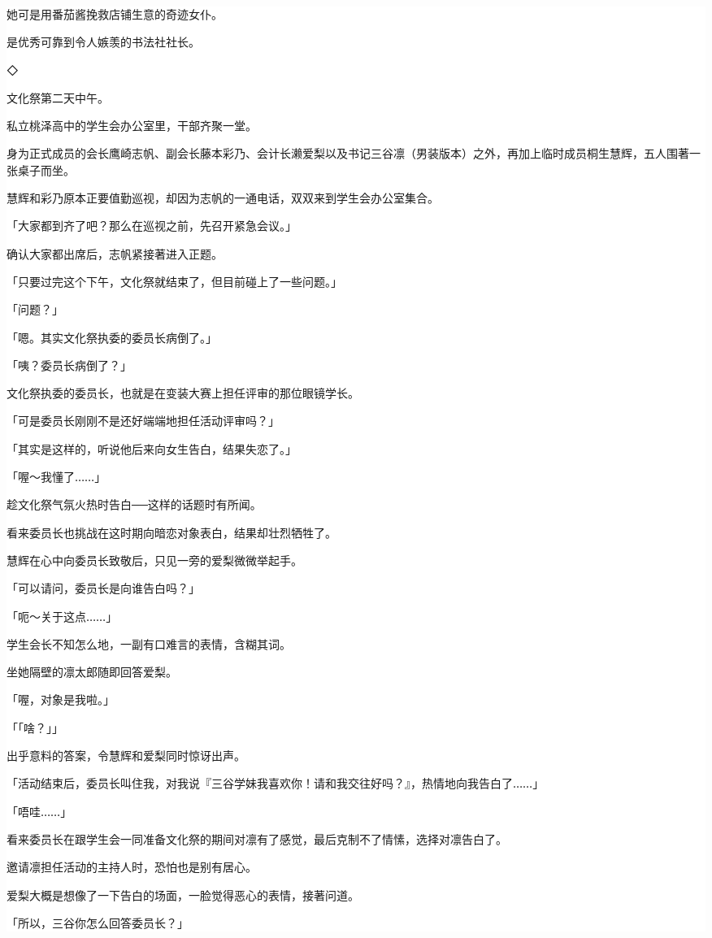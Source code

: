 她可是用番茄酱挽救店铺生意的奇迹女仆。

是优秀可靠到令人嫉羡的书法社社长。

◇

文化祭第二天中午。

私立桃泽高中的学生会办公室里，干部齐聚一堂。

身为正式成员的会长鹰崎志帆、副会长藤本彩乃、会计长濑爱梨以及书记三谷凛（男装版本）之外，再加上临时成员桐生慧辉，五人围著一张桌子而坐。

慧辉和彩乃原本正要值勤巡视，却因为志帆的一通电话，双双来到学生会办公室集合。

「大家都到齐了吧？那么在巡视之前，先召开紧急会议。」

确认大家都出席后，志帆紧接著进入正题。

「只要过完这个下午，文化祭就结束了，但目前碰上了一些问题。」

「问题？」

「嗯。其实文化祭执委的委员长病倒了。」

「咦？委员长病倒了？」

文化祭执委的委员长，也就是在变装大赛上担任评审的那位眼镜学长。

「可是委员长刚刚不是还好端端地担任活动评审吗？」

「其实是这样的，听说他后来向女生告白，结果失恋了。」

「喔～我懂了……」

趁文化祭气氛火热时告白──这样的话题时有所闻。

看来委员长也挑战在这时期向暗恋对象表白，结果却壮烈牺牲了。

慧辉在心中向委员长致敬后，只见一旁的爱梨微微举起手。

「可以请问，委员长是向谁告白吗？」

「呃～关于这点……」

学生会长不知怎么地，一副有口难言的表情，含糊其词。

坐她隔壁的凛太郎随即回答爱梨。

「喔，对象是我啦。」

「「啥？」」

出乎意料的答案，令慧辉和爱梨同时惊讶出声。

「活动结束后，委员长叫住我，对我说『三谷学妹我喜欢你！请和我交往好吗？』，热情地向我告白了……」

「唔哇……」

看来委员长在跟学生会一同准备文化祭的期间对凛有了感觉，最后克制不了情愫，选择对凛告白了。

邀请凛担任活动的主持人时，恐怕也是别有居心。

爱梨大概是想像了一下告白的场面，一脸觉得恶心的表情，接著问道。

「所以，三谷你怎么回答委员长？」
